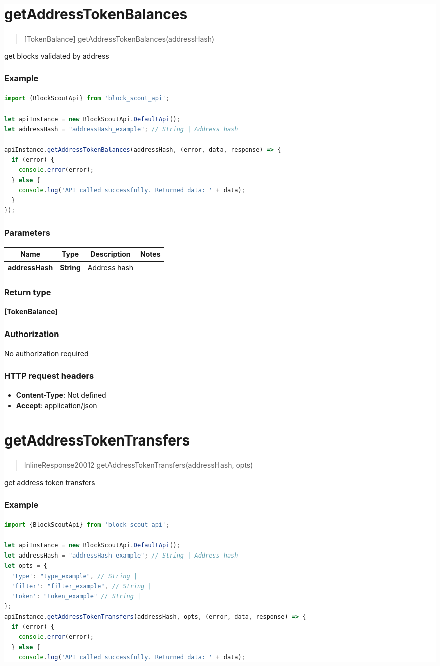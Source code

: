 <a name="getAddressTokenBalances"></a>
# **getAddressTokenBalances**
> [TokenBalance] getAddressTokenBalances(addressHash)

get blocks validated by address

### Example
```javascript
import {BlockScoutApi} from 'block_scout_api';

let apiInstance = new BlockScoutApi.DefaultApi();
let addressHash = "addressHash_example"; // String | Address hash

apiInstance.getAddressTokenBalances(addressHash, (error, data, response) => {
  if (error) {
    console.error(error);
  } else {
    console.log('API called successfully. Returned data: ' + data);
  }
});
```

### Parameters

Name | Type | Description  | Notes
------------- | ------------- | ------------- | -------------
 **addressHash** | **String**| Address hash | 

### Return type

[**[TokenBalance]**](TokenBalance.md)

### Authorization

No authorization required

### HTTP request headers

 - **Content-Type**: Not defined
 - **Accept**: application/json

<a name="getAddressTokenTransfers"></a>
# **getAddressTokenTransfers**
> InlineResponse20012 getAddressTokenTransfers(addressHash, opts)

get address token transfers

### Example
```javascript
import {BlockScoutApi} from 'block_scout_api';

let apiInstance = new BlockScoutApi.DefaultApi();
let addressHash = "addressHash_example"; // String | Address hash
let opts = { 
  'type': "type_example", // String | 
  'filter': "filter_example", // String | 
  'token': "token_example" // String | 
};
apiInstance.getAddressTokenTransfers(addressHash, opts, (error, data, response) => {
  if (error) {
    console.error(error);
  } else {
    console.log('API called successfully. Returned data: ' + data);
```